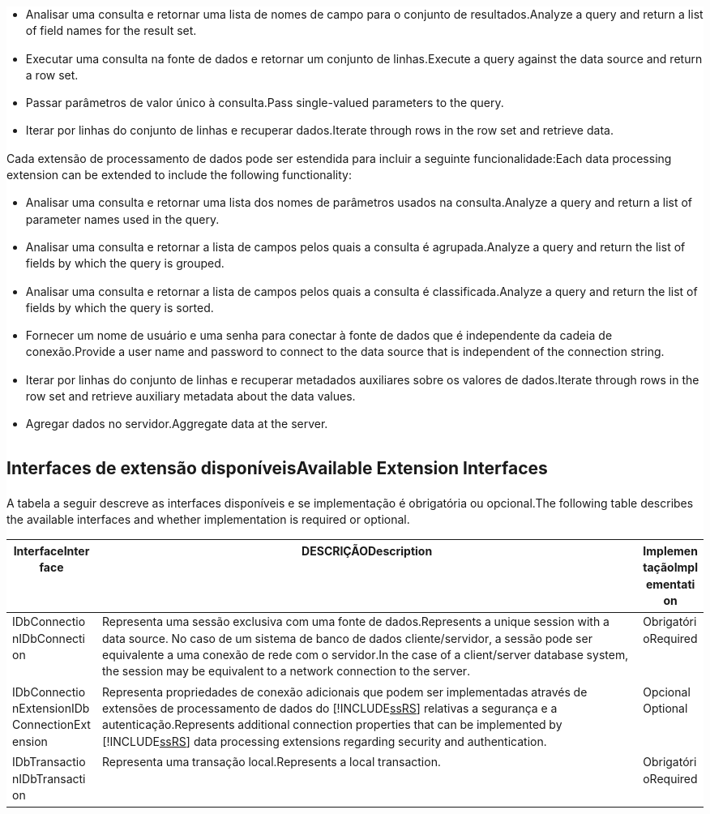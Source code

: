 -   <span data-ttu-id="a62f3-116">Analisar uma consulta e retornar uma lista de nomes de campo para o conjunto de resultados.</span><span class="sxs-lookup"><span data-stu-id="a62f3-116">Analyze a query and return a list of field names for the result set.</span></span>  
  
-   <span data-ttu-id="a62f3-117">Executar uma consulta na fonte de dados e retornar um conjunto de linhas.</span><span class="sxs-lookup"><span data-stu-id="a62f3-117">Execute a query against the data source and return a row set.</span></span>  
  
-   <span data-ttu-id="a62f3-118">Passar parâmetros de valor único à consulta.</span><span class="sxs-lookup"><span data-stu-id="a62f3-118">Pass single-valued parameters to the query.</span></span>  
  
-   <span data-ttu-id="a62f3-119">Iterar por linhas do conjunto de linhas e recuperar dados.</span><span class="sxs-lookup"><span data-stu-id="a62f3-119">Iterate through rows in the row set and retrieve data.</span></span>  
  
 <span data-ttu-id="a62f3-120">Cada extensão de processamento de dados pode ser estendida para incluir a seguinte funcionalidade:</span><span class="sxs-lookup"><span data-stu-id="a62f3-120">Each data processing extension can be extended to include the following functionality:</span></span>  
  
-   <span data-ttu-id="a62f3-121">Analisar uma consulta e retornar uma lista dos nomes de parâmetros usados na consulta.</span><span class="sxs-lookup"><span data-stu-id="a62f3-121">Analyze a query and return a list of parameter names used in the query.</span></span>  
  
-   <span data-ttu-id="a62f3-122">Analisar uma consulta e retornar a lista de campos pelos quais a consulta é agrupada.</span><span class="sxs-lookup"><span data-stu-id="a62f3-122">Analyze a query and return the list of fields by which the query is grouped.</span></span>  
  
-   <span data-ttu-id="a62f3-123">Analisar uma consulta e retornar a lista de campos pelos quais a consulta é classificada.</span><span class="sxs-lookup"><span data-stu-id="a62f3-123">Analyze a query and return the list of fields by which the query is sorted.</span></span>  
  
-   <span data-ttu-id="a62f3-124">Fornecer um nome de usuário e uma senha para conectar à fonte de dados que é independente da cadeia de conexão.</span><span class="sxs-lookup"><span data-stu-id="a62f3-124">Provide a user name and password to connect to the data source that is independent of the connection string.</span></span>  
  
-   <span data-ttu-id="a62f3-125">Iterar por linhas do conjunto de linhas e recuperar metadados auxiliares sobre os valores de dados.</span><span class="sxs-lookup"><span data-stu-id="a62f3-125">Iterate through rows in the row set and retrieve auxiliary metadata about the data values.</span></span>  
  
-   <span data-ttu-id="a62f3-126">Agregar dados no servidor.</span><span class="sxs-lookup"><span data-stu-id="a62f3-126">Aggregate data at the server.</span></span>  
  
## <a name="available-extension-interfaces"></a><span data-ttu-id="a62f3-127">Interfaces de extensão disponíveis</span><span class="sxs-lookup"><span data-stu-id="a62f3-127">Available Extension Interfaces</span></span>  
 <span data-ttu-id="a62f3-128">A tabela a seguir descreve as interfaces disponíveis e se implementação é obrigatória ou opcional.</span><span class="sxs-lookup"><span data-stu-id="a62f3-128">The following table describes the available interfaces and whether implementation is required or optional.</span></span>  
  
|<span data-ttu-id="a62f3-129">Interface</span><span class="sxs-lookup"><span data-stu-id="a62f3-129">Interface</span></span>|<span data-ttu-id="a62f3-130">DESCRIÇÃO</span><span class="sxs-lookup"><span data-stu-id="a62f3-130">Description</span></span>|<span data-ttu-id="a62f3-131">Implementação</span><span class="sxs-lookup"><span data-stu-id="a62f3-131">Implementation</span></span>|  
|---------------|-----------------|--------------------|  
|<span data-ttu-id="a62f3-132">IDbConnection</span><span class="sxs-lookup"><span data-stu-id="a62f3-132">IDbConnection</span></span>|<span data-ttu-id="a62f3-133">Representa uma sessão exclusiva com uma fonte de dados.</span><span class="sxs-lookup"><span data-stu-id="a62f3-133">Represents a unique session with a data source.</span></span> <span data-ttu-id="a62f3-134">No caso de um sistema de banco de dados cliente/servidor, a sessão pode ser equivalente a uma conexão de rede com o servidor.</span><span class="sxs-lookup"><span data-stu-id="a62f3-134">In the case of a client/server database system, the session may be equivalent to a network connection to the server.</span></span>|<span data-ttu-id="a62f3-135">Obrigatório</span><span class="sxs-lookup"><span data-stu-id="a62f3-135">Required</span></span>|  
|<span data-ttu-id="a62f3-136">IDbConnectionExtension</span><span class="sxs-lookup"><span data-stu-id="a62f3-136">IDbConnectionExtension</span></span>|<span data-ttu-id="a62f3-137">Representa propriedades de conexão adicionais que podem ser implementadas através de extensões de processamento de dados do [!INCLUDE[ssRS](../../../includes/ssrs.md)] relativas a segurança e a autenticação.</span><span class="sxs-lookup"><span data-stu-id="a62f3-137">Represents additional connection properties that can be implemented by [!INCLUDE[ssRS](../../../includes/ssrs.md)] data processing extensions regarding security and authentication.</span></span>|<span data-ttu-id="a62f3-138">Opcional</span><span class="sxs-lookup"><span data-stu-id="a62f3-138">Optional</span></span>|  
|<span data-ttu-id="a62f3-139">IDbTransaction</span><span class="sxs-lookup"><span data-stu-id="a62f3-139">IDbTransaction</span></span>|<span data-ttu-id="a62f3-140">Representa uma transação local.</span><span class="sxs-lookup"><span data-stu-id="a62f3-140">Represents a local transaction.</span></span>|<span data-ttu-id="a62f3-141">Obrigatório</span><span class="sxs-lookup"><span data-stu-id="a62f3-141">Required</span></span>|  